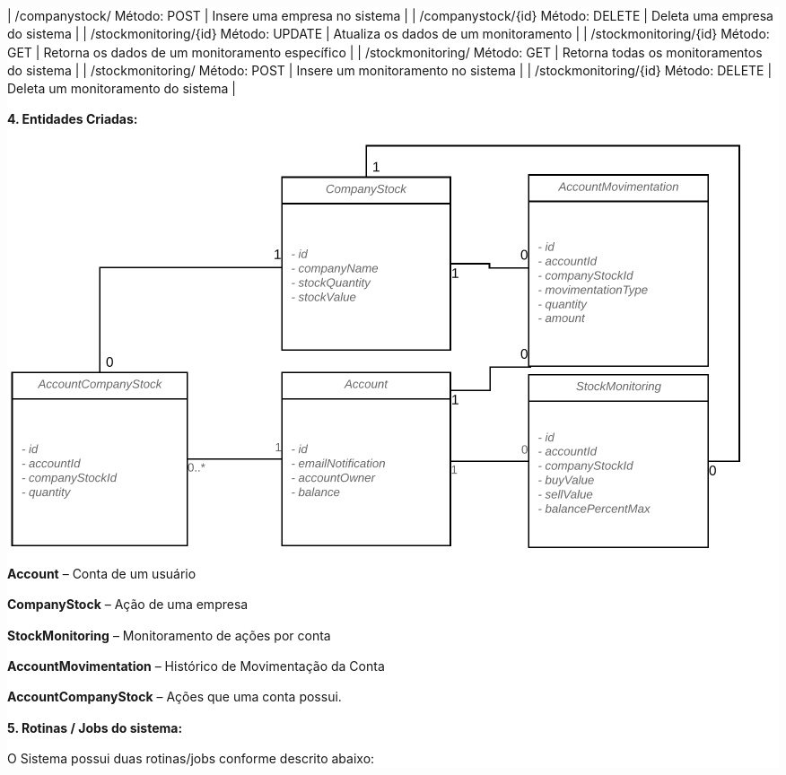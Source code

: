 | /companystock/ 		Método: POST                          | Insere uma empresa no sistema                                |
| /companystock/{id}  Método: DELETE                           | Deleta uma empresa do sistema                                |
| /stockmonitoring/{id}  Método: UPDATE                        | Atualiza os dados de um monitoramento                        |
| /stockmonitoring/{id}  Método: GET                           | Retorna os dados de um monitoramento específico              |
| /stockmonitoring/ 		Método: GET                        | Retorna todas os monitoramentos do sistema                   |
| /stockmonitoring/ 		Método: POST                       | Insere um monitoramento no sistema                           |
| /stockmonitoring/{id}  Método: DELETE                        | Deleta um monitoramento do sistema                           |

**4. Entidades Criadas:**

![modeloEntidades.png](./docs/modeloEntidades.png)

**Account** – Conta de um usuário

**CompanyStock** – Ação de uma empresa

**StockMonitoring** – Monitoramento de ações por conta

**AccountMovimentation** – Histórico de Movimentação da Conta

**AccountCompanyStock** – Ações que uma conta possui.



**5. Rotinas / Jobs do sistema:**

O Sistema possui duas rotinas/jobs conforme descrito abaixo:

